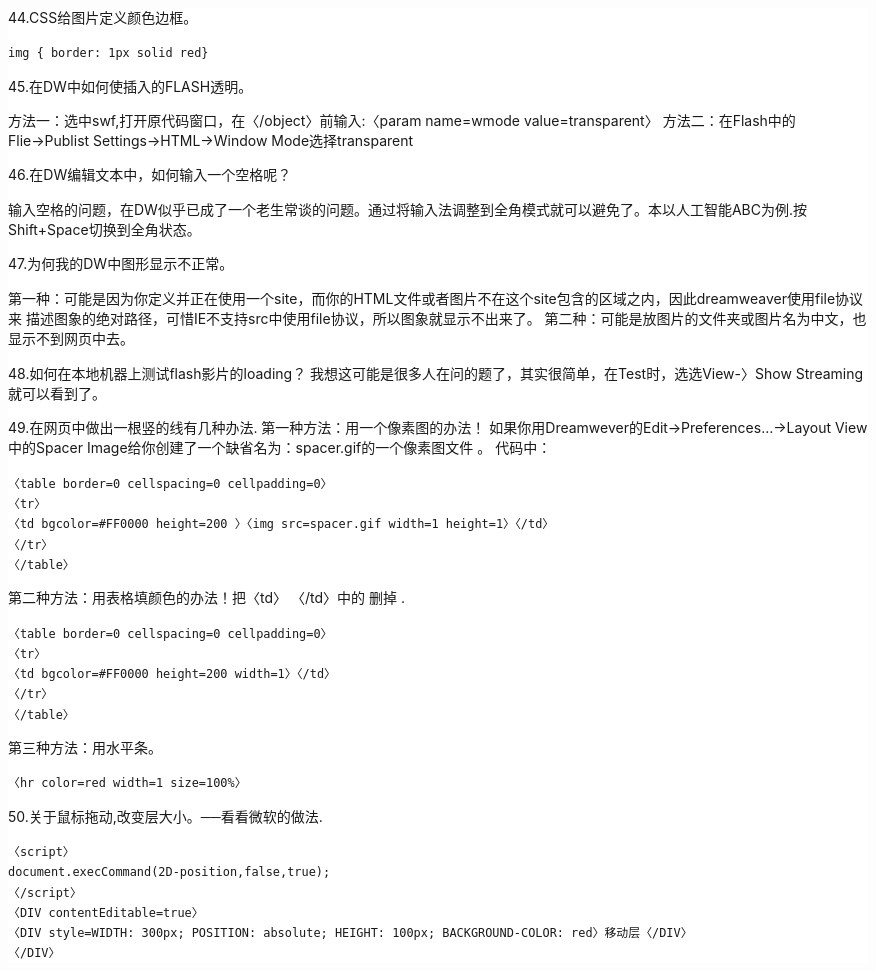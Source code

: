 44.CSS给图片定义颜色边框。

```
img { border: 1px solid red}

```

45.在DW中如何使插入的FLASH透明。

方法一：选中swf,打开原代码窗口，在〈/object〉前输入:〈param name=wmode value=transparent〉
方法二：在Flash中的Flie→Publist Settings→HTML→Window Mode选择transparent

46.在DW编辑文本中，如何输入一个空格呢？

输入空格的问题，在DW似乎已成了一个老生常谈的问题。通过将输入法调整到全角模式就可以避免了。本以人工智能ABC为例.按Shift+Space切换到全角状态。

47.为何我的DW中图形显示不正常。

第一种：可能是因为你定义并正在使用一个site，而你的HTML文件或者图片不在这个site包含的区域之内，因此dreamweaver使用file协议来
描述图象的绝对路径，可惜IE不支持src中使用file协议，所以图象就显示不出来了。
第二种：可能是放图片的文件夹或图片名为中文，也显示不到网页中去。

48.如何在本地机器上测试flash影片的loading？
我想这可能是很多人在问的题了，其实很简单，在Test时，选选View-〉Show Streaming就可以看到了。

49.在网页中做出一根竖的线有几种办法.
第一种方法：用一个像素图的办法！
如果你用Dreamwever的Edit→Preferences…→Layout View中的Spacer Image给你创建了一个缺省名为：spacer.gif的一个像素图文件 。
代码中：

```
〈table border=0 cellspacing=0 cellpadding=0〉 
〈tr〉 
〈td bgcolor=#FF0000 height=200 〉〈img src=spacer.gif width=1 height=1〉〈/td〉 
〈/tr〉 
〈/table〉

```

第二种方法：用表格填颜色的办法！把〈td〉 〈/td〉中的 删掉 .

```
〈table border=0 cellspacing=0 cellpadding=0〉 
〈tr〉 
〈td bgcolor=#FF0000 height=200 width=1〉〈/td〉 
〈/tr〉 
〈/table〉

```

第三种方法：用水平条。

```
〈hr color=red width=1 size=100%〉

```

50.关于鼠标拖动,改变层大小。──看看微软的做法.

```
〈script〉 
document.execCommand(2D-position,false,true); 
〈/script〉 
〈DIV contentEditable=true〉 
〈DIV style=WIDTH: 300px; POSITION: absolute; HEIGHT: 100px; BACKGROUND-COLOR: red〉移动层〈/DIV〉 
〈/DIV〉

```
